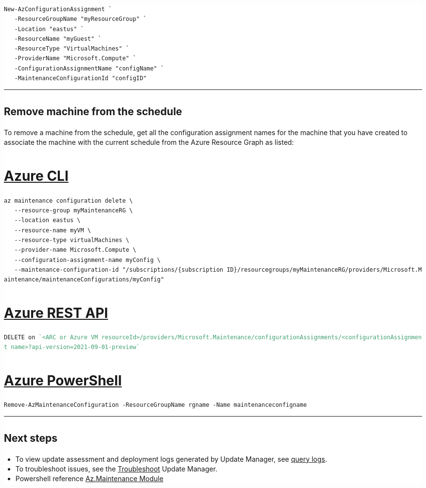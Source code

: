 ```azurepowershell-interactive
New-AzConfigurationAssignment `
   -ResourceGroupName "myResourceGroup" `
   -Location "eastus" `
   -ResourceName "myGuest" `
   -ResourceType "VirtualMachines" `
   -ProviderName "Microsoft.Compute" `
   -ConfigurationAssignmentName "configName" `
   -MaintenanceConfigurationId "configID"
```
---


## Remove machine from the schedule

To remove a machine from the schedule, get all the configuration assignment names for the machine that you have created to associate the machine with the current schedule from the Azure Resource Graph as listed:

# [Azure CLI](#tab/azure-cli)

```azurecli-interactive
az maintenance configuration delete \
   --resource-group myMaintenanceRG \
   --location eastus \
   --resource-name myVM \
   --resource-type virtualMachines \
   --provider-name Microsoft.Compute \
   --configuration-assignment-name myConfig \
   --maintenance-configuration-id "/subscriptions/{subscription ID}/resourcegroups/myMaintenanceRG/providers/Microsoft.Maintenance/maintenanceConfigurations/myConfig"
```

# [Azure REST API](#tab/rest-api)

```rest
DELETE on `<ARC or Azure VM resourceId>/providers/Microsoft.Maintenance/configurationAssignments/<configurationAssignment name>?api-version=2021-09-01-preview`
```

# [Azure PowerShell](#tab/azure-powershell)

```azurepowershell-interactive
Remove-AzMaintenanceConfiguration -ResourceGroupName rgname -Name maintenanceconfigname
```
---

## Next steps

- To view update assessment and deployment logs generated by Update Manager, see [query logs](query-logs.md).
- To troubleshoot issues, see the [Troubleshoot](troubleshoot.md) Update Manager.
- Powershell reference [Az.Maintenance Module](/powershell/module/az.maintenance/)
